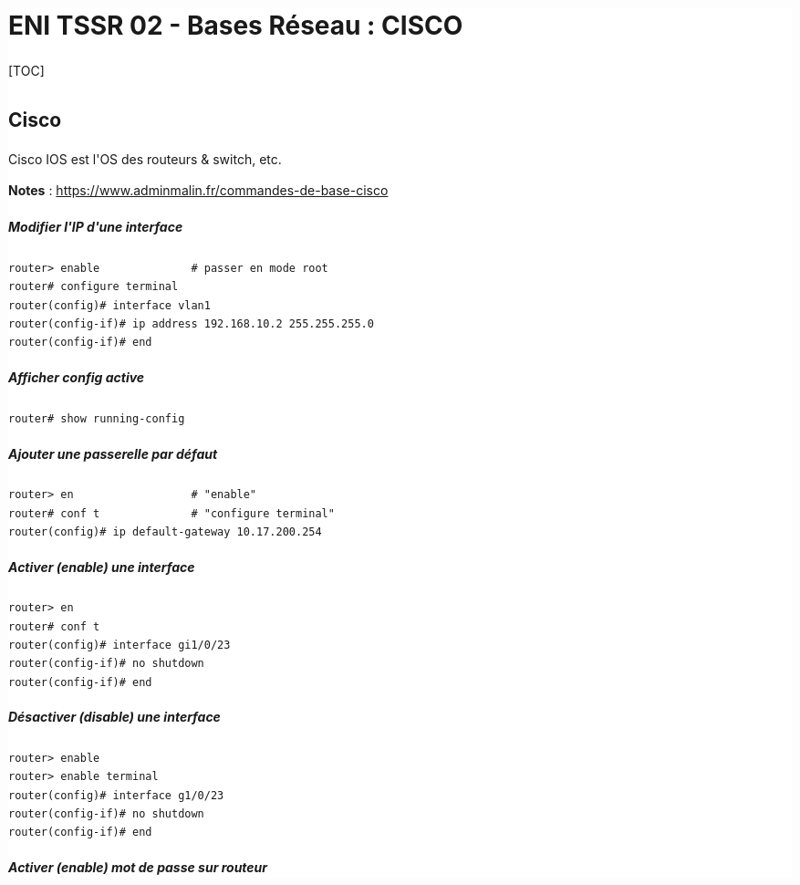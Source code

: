 # ENI TSSR 02 - Bases Réseau : CISCO
[TOC]

## Cisco

Cisco IOS est l'OS des routeurs & switch, etc.

**Notes** : https://www.adminmalin.fr/commandes-de-base-cisco

##### Modifier l'IP d'une interface

```cisco 
router> enable              # passer en mode root
router# configure terminal
router(config)# interface vlan1
router(config-if)# ip address 192.168.10.2 255.255.255.0
router(config-if)# end
```

##### Afficher config active

```cisco 
router# show running-config
```

##### Ajouter une passerelle par défaut

```cisco 
router> en                  # "enable" 
router# conf t              # "configure terminal"
router(config)# ip default-gateway 10.17.200.254
```

##### Activer (enable) une interface

```cisco 
router> en
router# conf t
router(config)# interface gi1/0/23
router(config-if)# no shutdown
router(config-if)# end
```

##### Désactiver (disable) une interface

```cisco
router> enable
router> enable terminal
router(config)# interface g1/0/23
router(config-if)# no shutdown
router(config-if)# end
```

##### Activer (enable) mot de passe sur routeur
